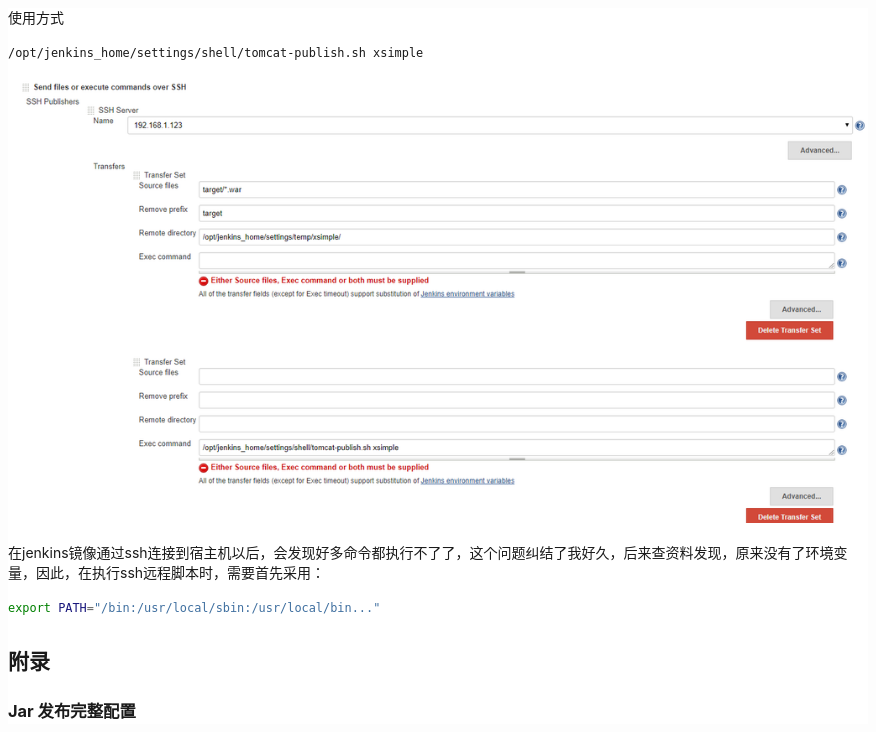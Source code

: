 使用方式

```bash
/opt/jenkins_home/settings/shell/tomcat-publish.sh xsimple
```

![](image/20171125154957.png)





在jenkins镜像通过ssh连接到宿主机以后，会发现好多命令都执行不了了，这个问题纠结了我好久，后来查资料发现，原来没有了环境变量，因此，在执行ssh远程脚本时，需要首先采用：

```bash
export PATH="/bin:/usr/local/sbin:/usr/local/bin..."
```

## 附录

### Jar 发布完整配置
